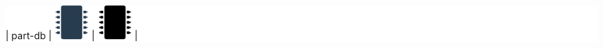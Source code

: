 | part-db | <img src="../icons/part-db.png" alt="part-db" width="50"> |  <img src="../icons/part-db.svg" alt="part-db" width="50"> |